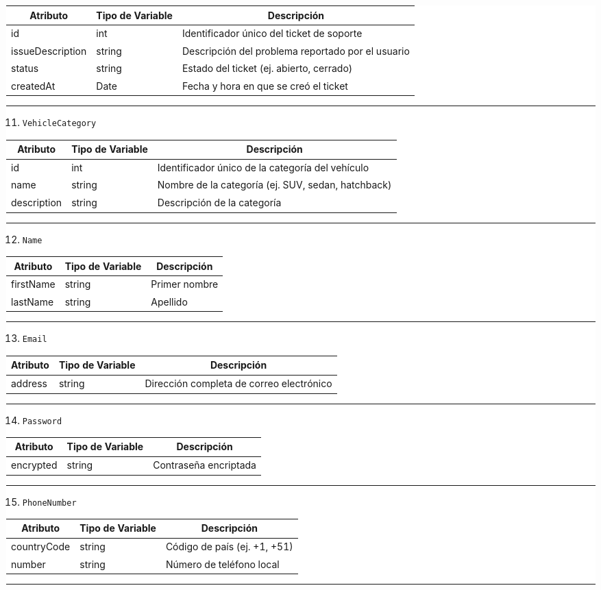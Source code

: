 | Atributo     | Tipo de Variable   | Descripción                                          |
|--------------|--------------------|------------------------------------------------------|
| id           | int                | Identificador único del ticket de soporte           |
| issueDescription| string          | Descripción del problema reportado por el usuario  |
| status       | string             | Estado del ticket (ej. abierto, cerrado)            |
| createdAt    | Date               | Fecha y hora en que se creó el ticket               |

---

11. `VehicleCategory`

| Atributo     | Tipo de Variable   | Descripción                                          |
|--------------|--------------------|------------------------------------------------------|
| id           | int                | Identificador único de la categoría del vehículo    |
| name         | string             | Nombre de la categoría (ej. SUV, sedan, hatchback)   |
| description  | string             | Descripción de la categoría                          |

---

12. `Name`

| Atributo     | Tipo de Variable   | Descripción                                        |
|--------------|--------------------|----------------------------------------------------|
| firstName    | string             | Primer nombre                                      |
| lastName     | string             | Apellido                                           |

---

13. `Email`

| Atributo     | Tipo de Variable   | Descripción                                        |
|--------------|--------------------|----------------------------------------------------|
| address      | string             | Dirección completa de correo electrónico           |

---

14. `Password`

| Atributo     | Tipo de Variable   | Descripción                                        |
|--------------|--------------------|----------------------------------------------------|
| encrypted    | string             | Contraseña encriptada                              |

---

15. `PhoneNumber`

| Atributo     | Tipo de Variable   | Descripción                                        |
|--------------|--------------------|----------------------------------------------------|
| countryCode  | string             | Código de país (ej. +1, +51)                       |
| number       | string             | Número de teléfono local                           |

---